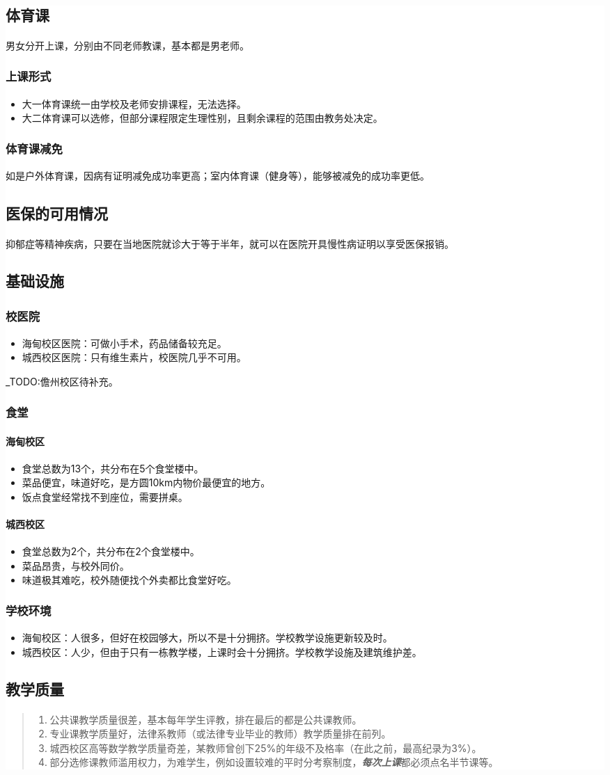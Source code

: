 ## 体育课

男女分开上课，分别由不同老师教课，基本都是男老师。

### 上课形式

- 大一体育课统一由学校及老师安排课程，无法选择。
- 大二体育课可以选修，但部分课程限定生理性别，且剩余课程的范围由教务处决定。

### 体育课减免

如是户外体育课，因病有证明减免成功率更高；室内体育课（健身等），能够被减免的成功率更低。

## 医保的可用情况

抑郁症等精神疾病，只要在当地医院就诊大于等于半年，就可以在医院开具慢性病证明以享受医保报销。

## 基础设施

### 校医院

- 海甸校区医院：可做小手术，药品储备较充足。
- 城西校区医院：只有维生素片，校医院几乎不可用。

_TODO:儋州校区待补充。

### 食堂

#### 海甸校区

- 食堂总数为13个，共分布在5个食堂楼中。
- 菜品便宜，味道好吃，是方圆10km内物价最便宜的地方。
- 饭点食堂经常找不到座位，需要拼桌。

#### 城西校区

- 食堂总数为2个，共分布在2个食堂楼中。
- 菜品昂贵，与校外同价。
- 味道极其难吃，校外随便找个外卖都比食堂好吃。

### 学校环境

- 海甸校区：人很多，但好在校园够大，所以不是十分拥挤。学校教学设施更新较及时。
- 城西校区：人少，但由于只有一栋教学楼，上课时会十分拥挤。学校教学设施及建筑维护差。

## 教学质量

> 1. 公共课教学质量很差，基本每年学生评教，排在最后的都是公共课教师。
> 2. 专业课教学质量好，法律系教师（或法律专业毕业的教师）教学质量排在前列。
> 3. 城西校区高等数学教学质量奇差，某教师曾创下25%的年级不及格率（在此之前，最高纪录为3%）。
> 4. 部分选修课教师滥用权力，为难学生，例如设置较难的平时分考察制度，***每次上课***都必须点名半节课等。
